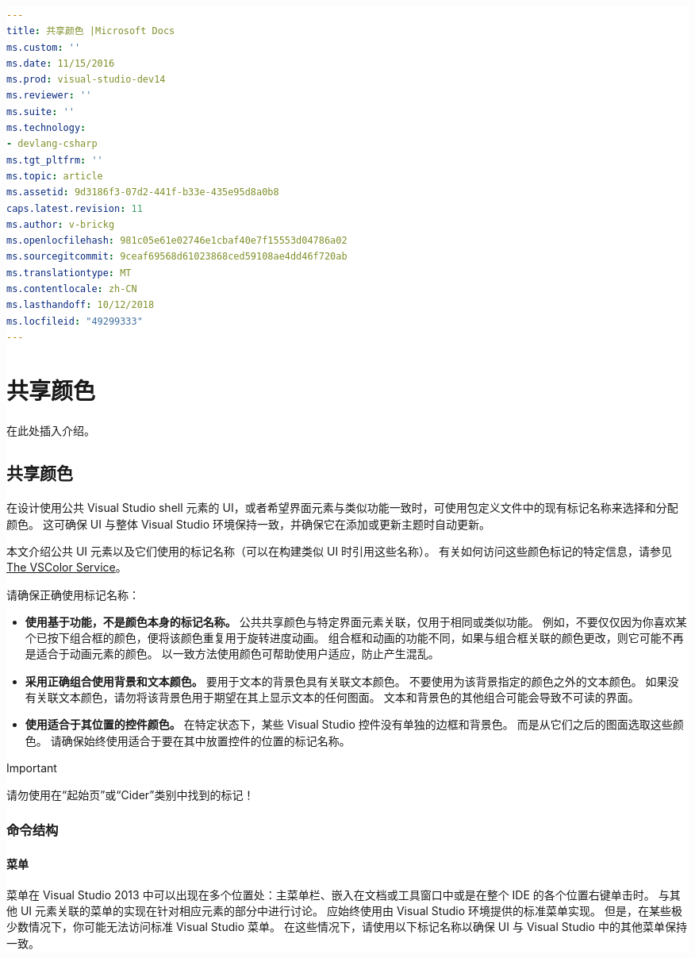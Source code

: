 ```yaml
---
title: 共享颜色 |Microsoft Docs
ms.custom: ''
ms.date: 11/15/2016
ms.prod: visual-studio-dev14
ms.reviewer: ''
ms.suite: ''
ms.technology:
- devlang-csharp
ms.tgt_pltfrm: ''
ms.topic: article
ms.assetid: 9d3186f3-07d2-441f-b33e-435e95d8a0b8
caps.latest.revision: 11
ms.author: v-brickg
ms.openlocfilehash: 981c05e61e02746e1cbaf40e7f15553d04786a02
ms.sourcegitcommit: 9ceaf69568d61023868ced59108ae4dd46f720ab
ms.translationtype: MT
ms.contentlocale: zh-CN
ms.lasthandoff: 10/12/2018
ms.locfileid: "49299333"
---
```

# <a name="shared-colors"></a>共享颜色
在此处插入介绍。  
  
## <a name="shared-colors"></a>共享颜色  
 在设计使用公共 Visual Studio shell 元素的 UI，或者希望界面元素与类似功能一致时，可使用包定义文件中的现有标记名称来选择和分配颜色。 这可确保 UI 与整体 Visual Studio 环境保持一致，并确保它在添加或更新主题时自动更新。  
  
 本文介绍公共 UI 元素以及它们使用的标记名称（可以在构建类似 UI 时引用这些名称）。 有关如何访问这些颜色标记的特定信息，请参见 [The VSColor Service](../extensibility/ux-guidelines/colors-and-styling-for-visual-studio.md#BKMK_TheVSColorService)。  
  
 请确保正确使用标记名称：  
  
-   **使用基于功能，不是颜色本身的标记名称。** 公共共享颜色与特定界面元素关联，仅用于相同或类似功能。 例如，不要仅仅因为你喜欢某个已按下组合框的颜色，便将该颜色重复用于旋转进度动画。 组合框和动画的功能不同，如果与组合框关联的颜色更改，则它可能不再是适合于动画元素的颜色。 以一致方法使用颜色可帮助使用户适应，防止产生混乱。  
  
-   **采用正确组合使用背景和文本颜色。** 要用于文本的背景色具有关联文本颜色。 不要使用为该背景指定的颜色之外的文本颜色。 如果没有关联文本颜色，请勿将该背景色用于期望在其上显示文本的任何图面。 文本和背景色的其他组合可能会导致不可读的界面。  
  
-   **使用适合于其位置的控件颜色。** 在特定状态下，某些 Visual Studio 控件没有单独的边框和背景色。 而是从它们之后的图面选取这些颜色。 请确保始终使用适合于要在其中放置控件的位置的标记名称。  
  
> [!IMPORTANT]
>  请勿使用在“起始页”或“Cider”类别中找到的标记！  
  
### <a name="command-structures"></a>命令结构  
  
####  <a name="BKMK_CommandMenus"></a> 菜单  
 菜单在 Visual Studio 2013 中可以出现在多个位置处：主菜单栏、嵌入在文档或工具窗口中或是在整个 IDE 的各个位置右键单击时。 与其他 UI 元素关联的菜单的实现在针对相应元素的部分中进行讨论。 应始终使用由 Visual Studio 环境提供的标准菜单实现。 但是，在某些极少数情况下，你可能无法访问标准 Visual Studio 菜单。 在这些情况下，请使用以下标记名称以确保 UI 与 Visual Studio 中的其他菜单保持一致。  
  